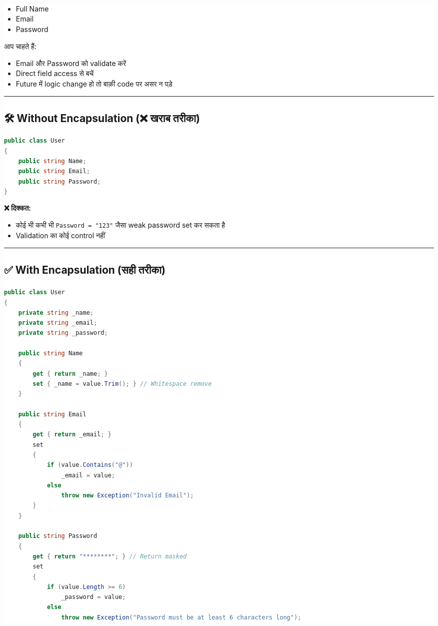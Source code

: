* Full Name
* Email
* Password

आप चाहते हैं:

* Email और Password को validate करें
* Direct field access से बचें
* Future में logic change हो तो बाक़ी code पर असर न पड़े

---

## 🛠️ Without Encapsulation (❌ खराब तरीका)

```csharp
public class User
{
    public string Name;
    public string Email;
    public string Password;
}
```

**❌ दिक्कत:**

* कोई भी कभी भी `Password = "123"` जैसा weak password set कर सकता है
* Validation का कोई control नहीं

---

## ✅ With Encapsulation (सही तरीका)

```csharp
public class User
{
    private string _name;
    private string _email;
    private string _password;

    public string Name
    {
        get { return _name; }
        set { _name = value.Trim(); } // Whitespace remove
    }

    public string Email
    {
        get { return _email; }
        set 
        {
            if (value.Contains("@"))
                _email = value;
            else
                throw new Exception("Invalid Email");
        }
    }

    public string Password
    {
        get { return "********"; } // Return masked
        set 
        {
            if (value.Length >= 6)
                _password = value;
            else
                throw new Exception("Password must be at least 6 characters long");
```